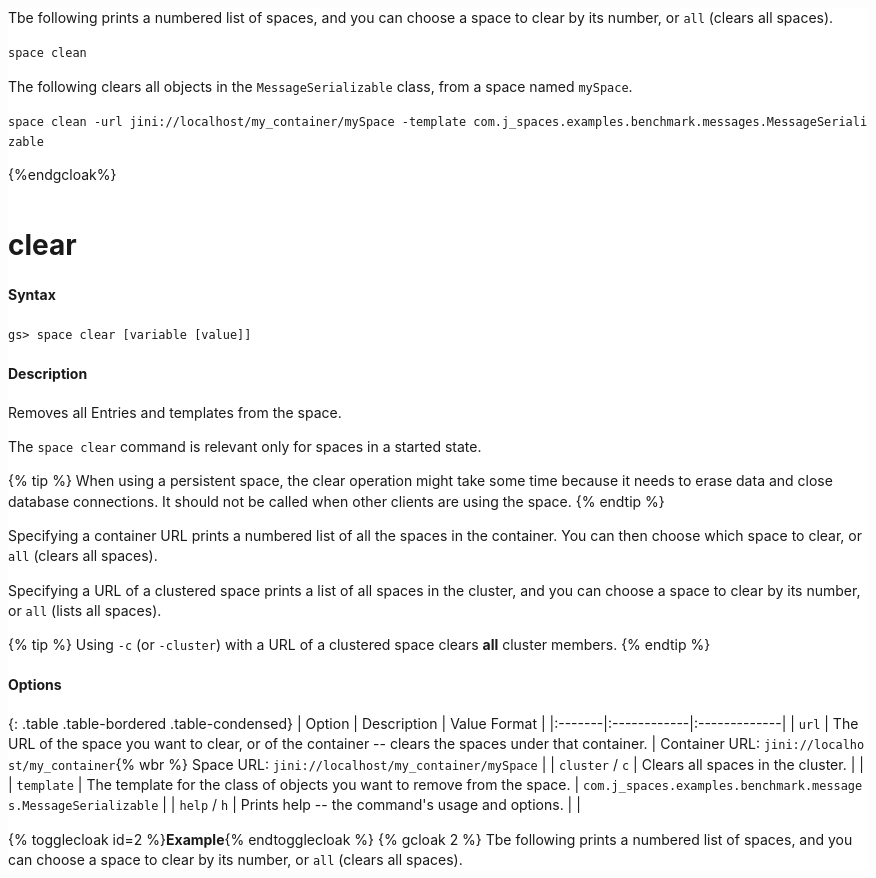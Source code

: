 Tbe following prints a numbered list of spaces, and you can choose a space to clear by its number, or `all` (clears all spaces).

    space clean

The following clears all objects in the `MessageSerializable` class, from a space named `mySpace`.

    space clean -url jini://localhost/my_container/mySpace -template com.j_spaces.examples.benchmark.messages.MessageSerializable
{%endgcloak%}


# clear

#### Syntax

    gs> space clear [variable [value]]

#### Description

Removes all Entries and templates from the space.

The `space clear` command is relevant only for spaces in a started state.

{% tip %}
When using a persistent space, the clear operation might take some time because it needs to erase data and close database connections. It should not be called when other clients are using the space.
{% endtip %}

Specifying a container URL prints a numbered list of all the spaces in the container. You can then choose which space to clear, or `all` (clears all spaces).

Specifying a URL of a clustered space prints a list of all spaces in the cluster, and you can choose a space to clear by its number, or `all` (lists all spaces).

{% tip %}
Using `-c` (or `-cluster`) with a URL of a clustered space clears **all** cluster members.
{% endtip %}

#### Options

{: .table .table-bordered .table-condensed}
| Option | Description | Value Format |
|:-------|:------------|:-------------|
| `url` | The URL of the space you want to clear, or of the container -- clears the spaces under that container. | Container URL: `jini://localhost/my_container`{% wbr %} Space URL: `jini://localhost/my_container/mySpace`  |
| `cluster` / `c` | Clears all spaces in the cluster. | |
| `template` | The template for the class of objects you want to remove from the space. | `com.j_spaces.examples.benchmark.messages.MessageSerializable` |
| `help` / `h` | Prints help -- the command's usage and options. | |

{% togglecloak id=2 %}**Example**{% endtogglecloak %}
{% gcloak 2 %}
Tbe following prints a numbered list of spaces, and you can choose a space to clear by its number, or `all` (clears all spaces).

